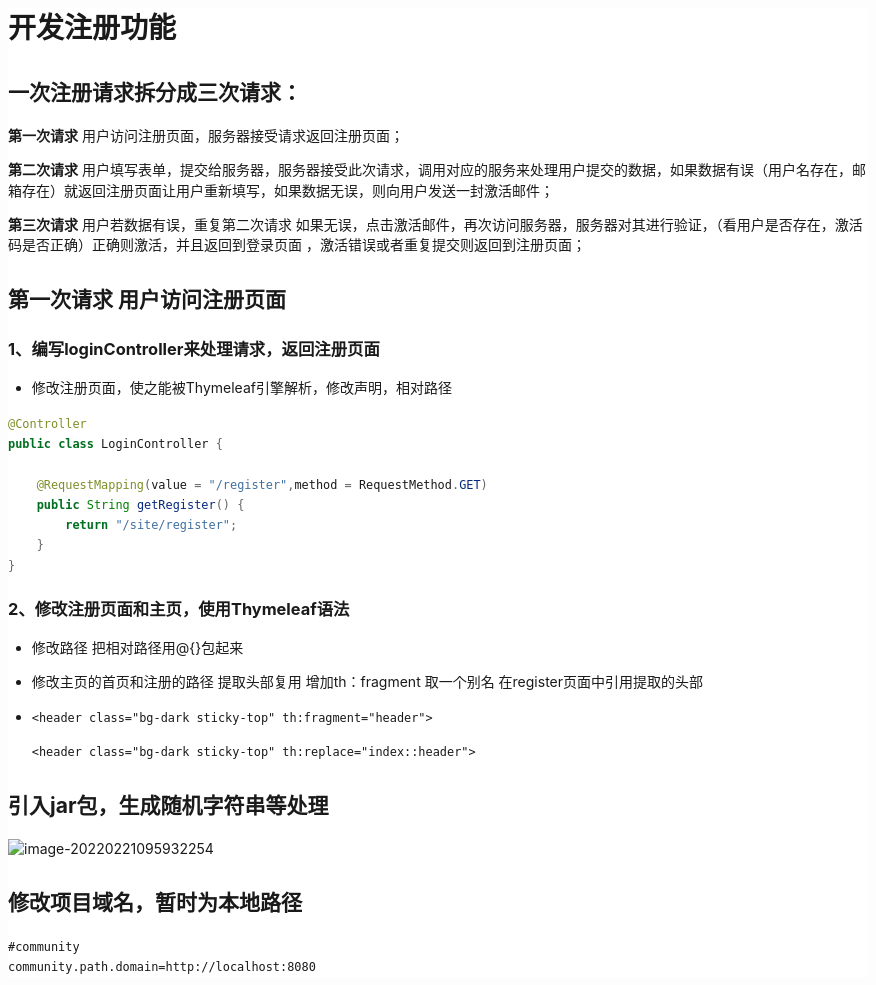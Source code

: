 



# 开发注册功能

## 一次注册请求拆分成三次请求：

**第一次请求**   用户访问注册页面，服务器接受请求返回注册页面；

**第二次请求**   用户填写表单，提交给服务器，服务器接受此次请求，调用对应的服务来处理用户提交的数据，如果数据有误（用户名存在，邮箱存在）就返回注册页面让用户重新填写，如果数据无误，则向用户发送一封激活邮件；

**第三次请求**   用户若数据有误，重复第二次请求  如果无误，点击激活邮件，再次访问服务器，服务器对其进行验证，（看用户是否存在，激活码是否正确）正确则激活，并且返回到登录页面 ，激活错误或者重复提交则返回到注册页面；



## 第一次请求    用户访问注册页面

### 1、编写loginController来处理请求，返回注册页面

- 修改注册页面，使之能被Thymeleaf引擎解析，修改声明，相对路径

```java
@Controller
public class LoginController {

    @RequestMapping(value = "/register",method = RequestMethod.GET)
    public String getRegister() {
        return "/site/register";
    }
}
```



### 2、修改注册页面和主页，使用Thymeleaf语法

- 修改路径  把相对路径用@{}包起来

- 修改主页的首页和注册的路径   提取头部复用     增加th：fragment   取一个别名   在register页面中引用提取的头部

- ```
  <header class="bg-dark sticky-top" th:fragment="header">
  ```

  ```
  <header class="bg-dark sticky-top" th:replace="index::header">
  ```





## 引入jar包，生成随机字符串等处理

![image-20220221095932254](C:\Users\XL\AppData\Roaming\Typora\typora-user-images\image-20220221095932254.png)



## 修改项目域名，暂时为本地路径

```
#community
community.path.domain=http://localhost:8080
```

```